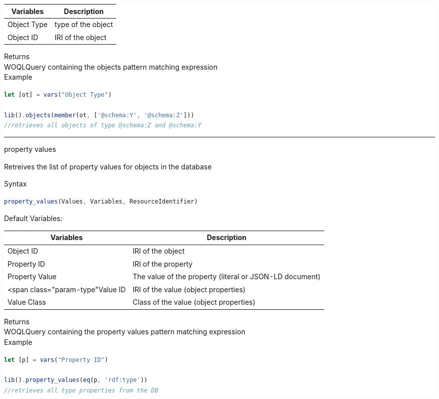 | Variables                                         | Description                             |
|---------------------------------------------------|-----------------------------------------|
| <span class="param-type">Object Type  </span>     |type of the object                |
| <span class="param-type">Object ID  </span>       |IRI of the object        	     |

<div class="anchor-sub-parts">Returns</div>
WOQLQuery containing the objects pattern matching expression


<div class="anchor-sub-parts">Example</div>

```js
let [ot] = vars("Object Type")

lib().objects(member(ot, ['@schema:Y', '@schema:Z']))
//retrieves all objects of type @schema:Z and @schema:Y
```

<hr class="section-separator"/>




<div class="anchor-sub-headings-style">
    <span class="anchor-sub-headings">property values</span>
</div>

Retreives the list of property values for objects in the database  

<div class="anchor-sub-parts">Syntax</div>

```js
property_values(Values, Variables, ResourceIdentifier)
```


<div class="anchor-sub-parts">Default Variables:</div>

| Variables                                         | Description                             |
|---------------------------------------------------|-----------------------------------------|
| <span class="param-type">Object ID </span>        |IRI of the object              		  |
| <span class="param-type">Property ID  </span>     |IRI of the property        	     	  |
| <span class="param-type">Property Value  </span>  |The value of the property (literal or JSON-LD document)|
| <span class="param-type"Value ID   </span>        |IRI of the value (object properties)     |
| <span class="param-type">Value Class </span>      |Class of the value (object properties)   |


<div class="anchor-sub-parts">Returns</div>
WOQLQuery containing the property values pattern matching expression

<div class="anchor-sub-parts">Example</div>

```js
let [p] = vars("Property ID")

lib().property_values(eq(p, 'rdf:type'))
//retrieves all type properties from the DB
```
